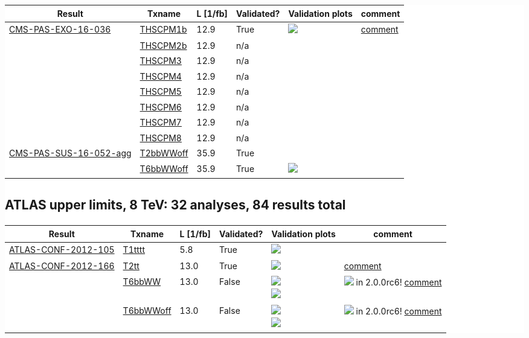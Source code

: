| **Result** | **Txname** | **L [1/fb]** | **Validated?** | **Validation plots** | **comment** |
|------------|------------|--------------|----------------|----------------------|-------------|
| [CMS-PAS-EXO-16-036](http://cms-results.web.cern.ch/cms-results/public-results/preliminary-results/EXO-16-036/index.html)| [THSCPM1b](SmsDictionary200rc6#THSCPM1b)| 12.9| True |<a href="http://smodels.hephy.at/validation_v200rc6/13TeV/CMS/CMS-PAS-EXO-16-036-eff/validation/THSCPM1b_2EqMassAx.png"><img src="http://smodels.hephy.at/validation_v200rc6/13TeV/CMS/CMS-PAS-EXO-16-036-eff/validation/THSCPM1b_2EqMassAx.png" /></a>  |[comment](http://smodels.hephy.at/validation_v200rc6/13TeV/CMS/CMS-PAS-EXO-16-036-eff/validation/THSCPM1b.comment) |
| | [THSCPM2b](SmsDictionary200rc6#THSCPM2b)| 12.9| n/a |  | |
| | [THSCPM3](SmsDictionary200rc6#THSCPM3)| 12.9| n/a |  | |
| | [THSCPM4](SmsDictionary200rc6#THSCPM4)| 12.9| n/a |  | |
| | [THSCPM5](SmsDictionary200rc6#THSCPM5)| 12.9| n/a |  | |
| | [THSCPM6](SmsDictionary200rc6#THSCPM6)| 12.9| n/a |  | |
| | [THSCPM7](SmsDictionary200rc6#THSCPM7)| 12.9| n/a |  | |
| | [THSCPM8](SmsDictionary200rc6#THSCPM8)| 12.9| n/a |  | |
| [CMS-PAS-SUS-16-052-agg](http://cms-results.web.cern.ch/cms-results/public-results/preliminary-results/SUS-16-052/index.html)| [T2bbWWoff](SmsDictionary200rc6#T2bbWWoff)| 35.9| True |  | |
| | [T6bbWWoff](SmsDictionary200rc6#T6bbWWoff)| 35.9| True |<a href="http://smodels.hephy.at/validation_v200rc6/13TeV/CMS/CMS-PAS-SUS-16-052-agg/validation/T6bbWWoff_2EqMassAx_EqMassBx-0.5y_EqMassCx-y.png"><img src="http://smodels.hephy.at/validation_v200rc6/13TeV/CMS/CMS-PAS-SUS-16-052-agg/validation/T6bbWWoff_2EqMassAx_EqMassBx-0.5y_EqMassCx-y.png" /></a>  | |


<a name="ATLASupperlimits8"></a>
## ATLAS upper limits, 8 TeV: 32 analyses, 84 results total

| **Result** | **Txname** | **L [1/fb]** | **Validated?** | **Validation plots** | **comment** |
|------------|------------|--------------|----------------|----------------------|-------------|
| [ATLAS-CONF-2012-105](https://atlas.web.cern.ch/Atlas/GROUPS/PHYSICS/CONFNOTES/ATLAS-CONF-2012-105/)| [T1tttt](SmsDictionary200rc6#T1tttt)| 5.8| True |<a href="http://smodels.hephy.at/validation_v200rc6/8TeV/ATLAS/ATLAS-CONF-2012-105/validation/T1tttt_2EqMassAx_EqMassBy.png"><img src="http://smodels.hephy.at/validation_v200rc6/8TeV/ATLAS/ATLAS-CONF-2012-105/validation/T1tttt_2EqMassAx_EqMassBy.png" /></a>  | |
| [ATLAS-CONF-2012-166](https://atlas.web.cern.ch/Atlas/GROUPS/PHYSICS/CONFNOTES/ATLAS-CONF-2012-166/)| [T2tt](SmsDictionary200rc6#T2tt)| 13.0| True |<a href="http://smodels.hephy.at/validation_v200rc6/8TeV/ATLAS/ATLAS-CONF-2012-166/validation/T2tt_2EqMassAx_EqMassBy.png"><img src="http://smodels.hephy.at/validation_v200rc6/8TeV/ATLAS/ATLAS-CONF-2012-166/validation/T2tt_2EqMassAx_EqMassBy.png" /></a>  |[comment](http://smodels.hephy.at/validation_v200rc6/8TeV/ATLAS/ATLAS-CONF-2012-166/validation/T2tt.comment) |
| | [T6bbWW](SmsDictionary200rc6#T6bbWW)| 13.0| False |<a href="http://smodels.hephy.at/validation_v200rc6/8TeV/ATLAS/ATLAS-CONF-2012-166/validation/T6bbWW_2EqMassAx_EqMassB2.0y_EqMassCy.png"><img src="http://smodels.hephy.at/validation_v200rc6/8TeV/ATLAS/ATLAS-CONF-2012-166/validation/T6bbWW_2EqMassAx_EqMassB2.0y_EqMassCy.png" /></a><BR><a href="http://smodels.hephy.at/validation_v200rc6/8TeV/ATLAS/ATLAS-CONF-2012-166/validation/T6bbWW_2EqMassAx_EqMassB150.0_EqMassCy.png"><img src="http://smodels.hephy.at/validation_v200rc6/8TeV/ATLAS/ATLAS-CONF-2012-166/validation/T6bbWW_2EqMassAx_EqMassB150.0_EqMassCy.png" /></a>  | <img src="http://smodels.hephy.at/images/new.png" /> in 2.0.0rc6! [comment](http://smodels.hephy.at/validation_v200rc6/8TeV/ATLAS/ATLAS-CONF-2012-166/validation/T6bbWW.comment) |
| | [T6bbWWoff](SmsDictionary200rc6#T6bbWWoff)| 13.0| False |<a href="http://smodels.hephy.at/validation_v200rc6/8TeV/ATLAS/ATLAS-CONF-2012-166/validation/T6bbWWoff_2EqMassAx_EqMassB150.0_EqMassCy.png"><img src="http://smodels.hephy.at/validation_v200rc6/8TeV/ATLAS/ATLAS-CONF-2012-166/validation/T6bbWWoff_2EqMassAx_EqMassB150.0_EqMassCy.png" /></a><BR><a href="http://smodels.hephy.at/validation_v200rc6/8TeV/ATLAS/ATLAS-CONF-2012-166/validation/T6bbWWoff_2EqMassAx_EqMassB2.0y_EqMassCy.png"><img src="http://smodels.hephy.at/validation_v200rc6/8TeV/ATLAS/ATLAS-CONF-2012-166/validation/T6bbWWoff_2EqMassAx_EqMassB2.0y_EqMassCy.png" /></a>  | <img src="http://smodels.hephy.at/images/new.png" /> in 2.0.0rc6! [comment](http://smodels.hephy.at/validation_v200rc6/8TeV/ATLAS/ATLAS-CONF-2012-166/validation/T6bbWWoff.comment) |

